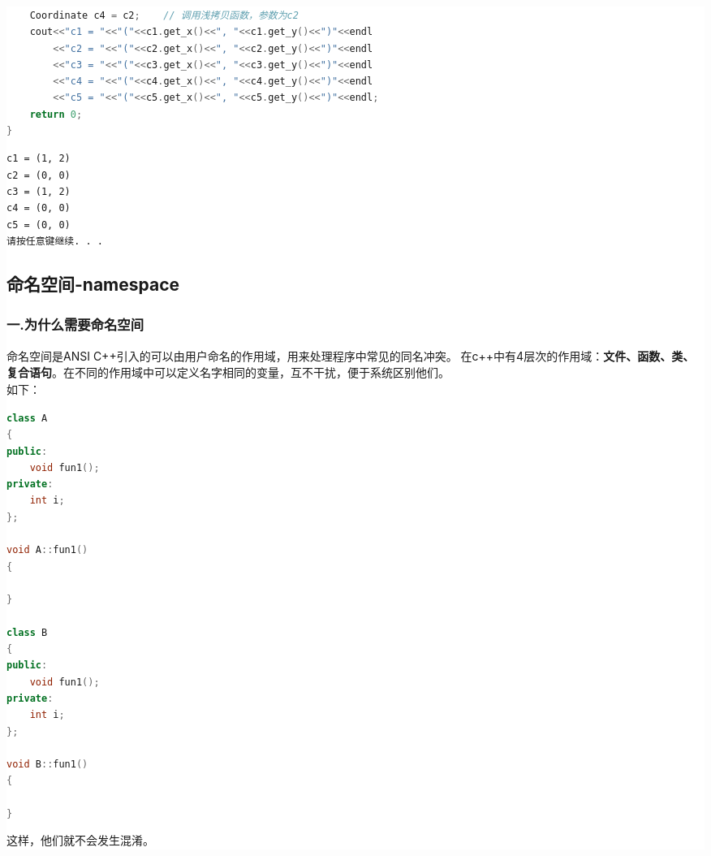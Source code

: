 ```cpp
    Coordinate c4 = c2;    // 调用浅拷贝函数，参数为c2
    cout<<"c1 = "<<"("<<c1.get_x()<<", "<<c1.get_y()<<")"<<endl
        <<"c2 = "<<"("<<c2.get_x()<<", "<<c2.get_y()<<")"<<endl
        <<"c3 = "<<"("<<c3.get_x()<<", "<<c3.get_y()<<")"<<endl
        <<"c4 = "<<"("<<c4.get_x()<<", "<<c4.get_y()<<")"<<endl
        <<"c5 = "<<"("<<c5.get_x()<<", "<<c5.get_y()<<")"<<endl;
    return 0;
}
```
```
c1 = (1, 2)
c2 = (0, 0)
c3 = (1, 2)
c4 = (0, 0)
c5 = (0, 0)
请按任意键继续. . .
```

## 命名空间-namespace

### 一.为什么需要命名空间
命名空间是ANSI C++引入的可以由用户命名的作用域，用来处理程序中常见的同名冲突。
在c++中有4层次的作用域：**文件、函数、类、复合语句**。在不同的作用域中可以定义名字相同的变量，互不干扰，便于系统区别他们。  
如下：
```cpp
class A
{
public:
    void fun1();
private:
    int i;
};

void A::fun1()
{

}

class B
{
public:
    void fun1();
private:
    int i;
};

void B::fun1()
{

}
```
这样，他们就不会发生混淆。  
